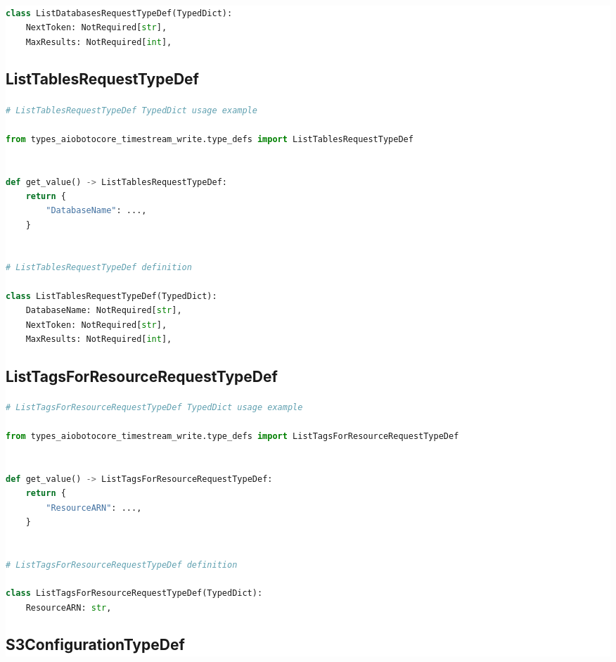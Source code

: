 ```python
class ListDatabasesRequestTypeDef(TypedDict):
    NextToken: NotRequired[str],
    MaxResults: NotRequired[int],
```


## ListTablesRequestTypeDef

```python
# ListTablesRequestTypeDef TypedDict usage example

from types_aiobotocore_timestream_write.type_defs import ListTablesRequestTypeDef


def get_value() -> ListTablesRequestTypeDef:
    return {
        "DatabaseName": ...,
    }


# ListTablesRequestTypeDef definition

class ListTablesRequestTypeDef(TypedDict):
    DatabaseName: NotRequired[str],
    NextToken: NotRequired[str],
    MaxResults: NotRequired[int],
```


## ListTagsForResourceRequestTypeDef

```python
# ListTagsForResourceRequestTypeDef TypedDict usage example

from types_aiobotocore_timestream_write.type_defs import ListTagsForResourceRequestTypeDef


def get_value() -> ListTagsForResourceRequestTypeDef:
    return {
        "ResourceARN": ...,
    }


# ListTagsForResourceRequestTypeDef definition

class ListTagsForResourceRequestTypeDef(TypedDict):
    ResourceARN: str,
```


## S3ConfigurationTypeDef
